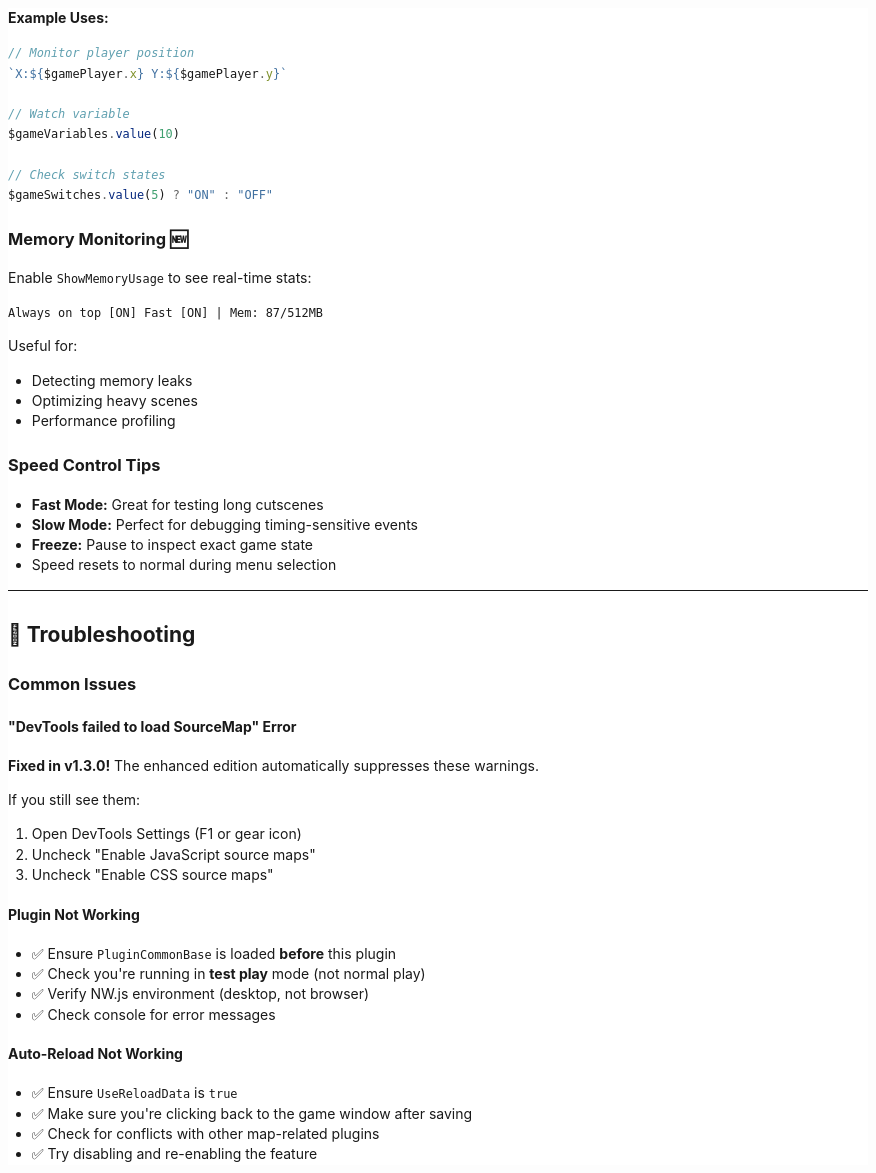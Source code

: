**Example Uses:**
```javascript
// Monitor player position
`X:${$gamePlayer.x} Y:${$gamePlayer.y}`

// Watch variable
$gameVariables.value(10)

// Check switch states
$gameSwitches.value(5) ? "ON" : "OFF"
```

### Memory Monitoring 🆕
Enable `ShowMemoryUsage` to see real-time stats:
```
Always on top [ON] Fast [ON] | Mem: 87/512MB
```

Useful for:
- Detecting memory leaks
- Optimizing heavy scenes
- Performance profiling

### Speed Control Tips
- **Fast Mode:** Great for testing long cutscenes
- **Slow Mode:** Perfect for debugging timing-sensitive events
- **Freeze:** Pause to inspect exact game state
- Speed resets to normal during menu selection

---

## 🐛 Troubleshooting

### Common Issues

#### "DevTools failed to load SourceMap" Error
**Fixed in v1.3.0!** The enhanced edition automatically suppresses these warnings.

If you still see them:
1. Open DevTools Settings (F1 or gear icon)
2. Uncheck "Enable JavaScript source maps"
3. Uncheck "Enable CSS source maps"

#### Plugin Not Working
- ✅ Ensure `PluginCommonBase` is loaded **before** this plugin
- ✅ Check you're running in **test play** mode (not normal play)
- ✅ Verify NW.js environment (desktop, not browser)
- ✅ Check console for error messages

#### Auto-Reload Not Working
- ✅ Ensure `UseReloadData` is `true`
- ✅ Make sure you're clicking back to the game window after saving
- ✅ Check for conflicts with other map-related plugins
- ✅ Try disabling and re-enabling the feature
